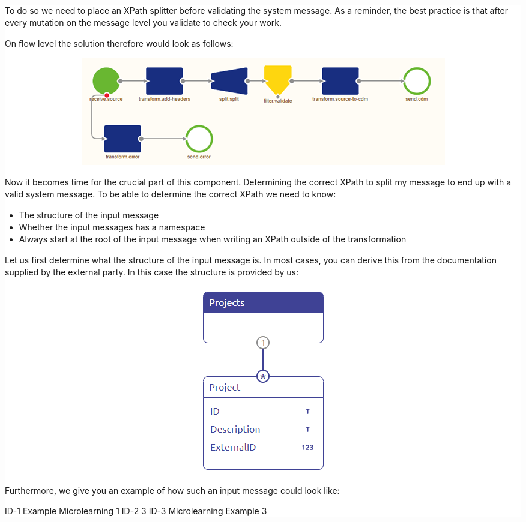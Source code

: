 To do so we need to place an XPath splitter before validating the system message. 
As a reminder, the best practice is that after every mutation on the message level you validate to check your work.

On flow level the solution therefore would look as follows:

<p align="center"><img src="../../img/microlearning/crashcourse-platform-create-splitting-messages--splitter-flow-level-solution.png"></p>

Now it becomes time for the crucial part of this component. Determining the correct XPath to split my message to end up with a valid system message.
To be able to determine the correct XPath we need to know:
- The structure of the input message
- Whether the input messages has a namespace
- Always start at the root of the input message when writing an XPath outside of the transformation

Let us first determine what the structure of the input message is. In most cases, you can derive this from the documentation supplied by the external party. 
In this case the structure is provided by us:

<p align="center"><img src="../../img/microlearning/crashcourse-platform-create-splitting-messages--splitter-input-message-structure.png"></p>

Furthermore, we give you an example of how such an input message could look like:

<Projects>
	<Project>
		<ID>ID-1</ID>
		<Description>Example Microlearning</Description>
		<ExternalID>1</ExternalID>
	</Project>
	<Project>
		<ID>ID-2</ID>
		<ExternalID>3</ExternalID>
	</Project>
	<Project>
		<ID>ID-3</ID>
		<Description>Microlearning Example</Description>
		<ExternalID>3</ExternalID>
	</Project>
</Projects>
